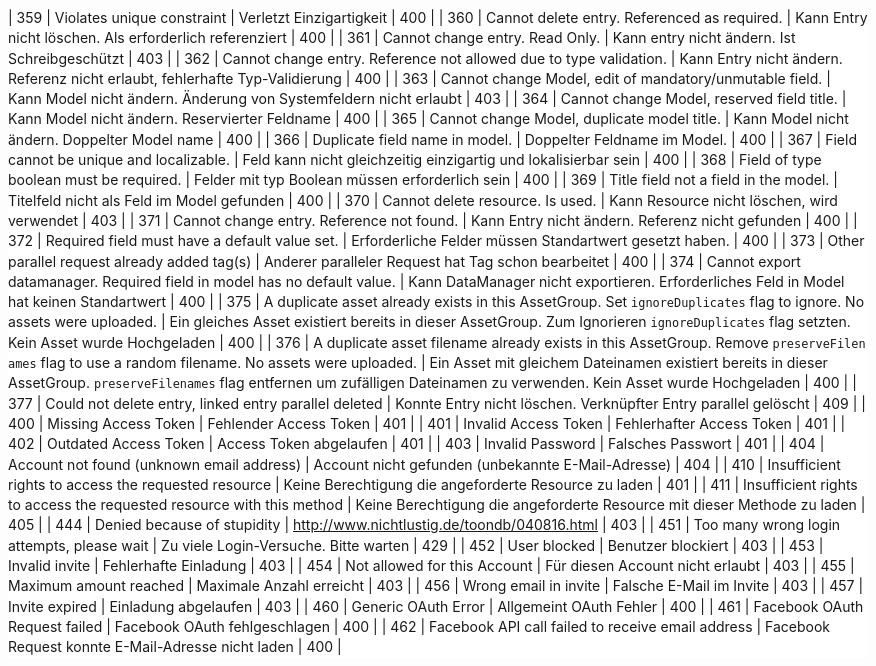 | 359 | Violates unique constraint | Verletzt Einzigartigkeit | 400 |
| 360 | Cannot delete entry. Referenced as required. | Kann Entry nicht löschen. Als erforderlich referenziert | 400 |
| 361 | Cannot change entry. Read Only. | Kann entry nicht ändern. Ist Schreibgeschützt | 403 |
| 362 | Cannot change entry. Reference not allowed due to type validation. | Kann Entry nicht ändern. Referenz nicht erlaubt, fehlerhafte Typ-Validierung | 400 |
| 363 | Cannot change Model, edit of mandatory/unmutable field. | Kann Model nicht ändern. Änderung von Systemfeldern nicht erlaubt | 403 |
| 364 | Cannot change Model, reserved field title. | Kann Model nicht ändern. Reservierter Feldname | 400 |
| 365 | Cannot change Model, duplicate model title. | Kann Model nicht ändern. Doppelter Model name | 400 |
| 366 | Duplicate field name in model. | Doppelter Feldname im Model. | 400 |
| 367 | Field cannot be unique and localizable. | Feld kann nicht gleichzeitig einzigartig und lokalisierbar sein | 400 |
| 368 | Field of type boolean must be required. | Felder mit typ Boolean müssen erforderlich sein | 400 |
| 369 | Title field not a field in the model. | Titelfeld nicht als Feld im Model gefunden | 400 |
| 370 | Cannot delete resource. Is used. | Kann Resource nicht löschen, wird verwendet | 403 |
| 371 | Cannot change entry. Reference not found. | Kann Entry nicht ändern. Referenz nicht gefunden | 400 |
| 372 | Required field must have a default value set. | Erforderliche Felder müssen Standartwert gesetzt haben. | 400 |
| 373 | Other parallel request already added tag(s) | Anderer paralleler Request hat Tag schon bearbeitet | 400 |
| 374 | Cannot export datamanager. Required field in model has no default value. | Kann DataManager nicht exportieren. Erforderliches Feld in Model hat keinen Standartwert | 400 |
| 375 | A duplicate asset already exists in this AssetGroup. Set `ignoreDuplicates` flag to ignore. No assets were uploaded. | Ein gleiches Asset existiert bereits in dieser AssetGroup. Zum Ignorieren `ignoreDuplicates` flag setzten. Kein Asset wurde Hochgeladen | 400 |
| 376 | A duplicate asset filename already exists in this AssetGroup. Remove `preserveFilenames` flag to use a random filename. No assets were uploaded. | Ein Asset mit gleichem Dateinamen existiert bereits in dieser AssetGroup. `preserveFilenames` flag entfernen um zufälligen Dateinamen zu verwenden. Kein Asset wurde Hochgeladen | 400 |
| 377 | Could not delete entry, linked entry parallel deleted | Konnte Entry nicht löschen. Verknüpfter Entry parallel gelöscht | 409 |
| 400 | Missing Access Token | Fehlender Access Token | 401 |
| 401 | Invalid Access Token | Fehlerhafter Access Token | 401 |
| 402 | Outdated Access Token | Access Token abgelaufen | 401 |
| 403 | Invalid Password | Falsches Passwort | 401 |
| 404 | Account not found (unknown email address) | Account nicht gefunden (unbekannte E-Mail-Adresse) | 404 |
| 410 | Insufficient rights to access the requested resource | Keine Berechtigung die angeforderte Resource zu laden | 401 |
| 411 | Insufficient rights to access the requested resource with this method | Keine Berechtigung die angeforderte Resource mit dieser Methode zu laden | 405 |
| 444 | Denied because of stupidity | http://www.nichtlustig.de/toondb/040816.html | 403 |
| 451 | Too many wrong login attempts, please wait | Zu viele Login-Versuche. Bitte warten | 429 |
| 452 | User blocked | Benutzer blockiert | 403 |
| 453 | Invalid invite | Fehlerhafte Einladung | 403 |
| 454 | Not allowed for this Account | Für diesen Account nicht erlaubt | 403 |
| 455 | Maximum amount reached | Maximale Anzahl erreicht | 403 |
| 456 | Wrong email in invite | Falsche E-Mail im Invite | 403 |
| 457 | Invite expired | Einladung abgelaufen | 403 |
| 460 | Generic OAuth Error | Allgemeint OAuth Fehler | 400 |
| 461 | Facebook OAuth Request failed | Facebook OAuth fehlgeschlagen | 400 |
| 462 | Facebook API call failed to receive email address | Facebook Request konnte E-Mail-Adresse nicht laden | 400 |